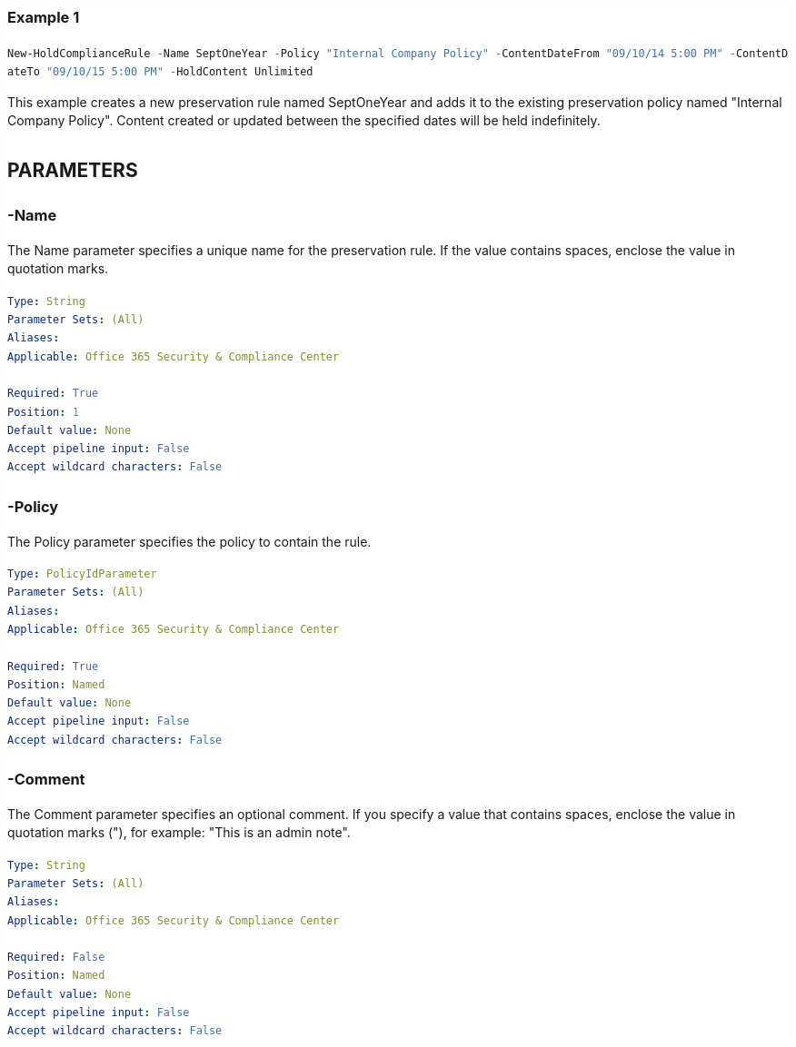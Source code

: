 ### Example 1
```powershell
New-HoldComplianceRule -Name SeptOneYear -Policy "Internal Company Policy" -ContentDateFrom "09/10/14 5:00 PM" -ContentDateTo "09/10/15 5:00 PM" -HoldContent Unlimited
```

This example creates a new preservation rule named SeptOneYear and adds it to the existing preservation policy named "Internal Company Policy". Content created or updated between the specified dates will be held indefinitely.

## PARAMETERS

### -Name
The Name parameter specifies a unique name for the preservation rule. If the value contains spaces, enclose the value in quotation marks.

```yaml
Type: String
Parameter Sets: (All)
Aliases:
Applicable: Office 365 Security & Compliance Center

Required: True
Position: 1
Default value: None
Accept pipeline input: False
Accept wildcard characters: False
```

### -Policy
The Policy parameter specifies the policy to contain the rule.

```yaml
Type: PolicyIdParameter
Parameter Sets: (All)
Aliases:
Applicable: Office 365 Security & Compliance Center

Required: True
Position: Named
Default value: None
Accept pipeline input: False
Accept wildcard characters: False
```

### -Comment
The Comment parameter specifies an optional comment. If you specify a value that contains spaces, enclose the value in quotation marks ("), for example: "This is an admin note".

```yaml
Type: String
Parameter Sets: (All)
Aliases:
Applicable: Office 365 Security & Compliance Center

Required: False
Position: Named
Default value: None
Accept pipeline input: False
Accept wildcard characters: False
```
